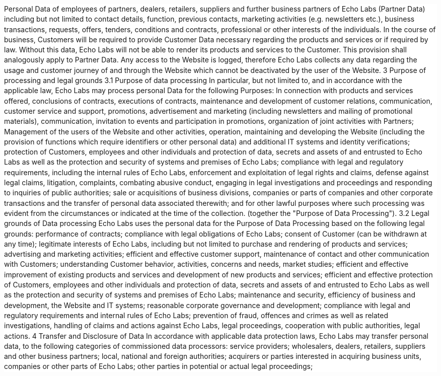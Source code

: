 Personal Data of employees of partners, dealers, retailers, suppliers and further business partners of Echo Labs (Partner Data) including but not limited to contact details, function, previous contacts, marketing activities (e.g. newsletters etc.), business transactions, requests, offers, tenders, conditions and contracts, professional or other interests of the individuals.
In the course of business, Customers will be required to provide Customer Data necessary regarding the products and services or if required by law. Without this data, Echo Labs will not be able to render its products and services to the Customer. This provision shall analogously apply to Partner Data.
Any access to the Website is logged, therefore Echo Labs collects any data regarding the usage and customer journey of and through the Website which cannot be deactivated by the user of the Website.
3 Purpose of processing and legal grounds
3.1 Purpose of data processing
In particular, but not limited to, and in accordance with the applicable law, Echo Labs may process personal Data for the following Purposes:
In connection with products and services offered, conclusions of contracts, executions of contracts, maintenance and development of customer relations, communication, customer service and support, promotions, advertisement and marketing (including newsletters and mailing of promotional materials), communication, invitation to events and participation in promotions, organization of joint activities with Partners;
Management of the users of the Website and other activities, operation, maintaining and developing the Website (including the provision of functions which require identifiers or other personal data) and additional IT systems and identity verifications;
protection of Customers, employees and other individuals and protection of data, secrets and assets of and entrusted to Echo Labs as well as the protection and security of systems and premises of Echo Labs;
compliance with legal and regulatory requirements, including the internal rules of Echo Labs, enforcement and exploitation of legal rights and claims, defense against legal claims, litigation, complaints, combating abusive conduct, engaging in legal investigations and proceedings and responding to inquiries of public authorities;
sale or acquisitions of business divisions, companies or parts of companies and other corporate transactions and the transfer of personal data associated therewith; and
for other lawful purposes where such processing was evident from the circumstances or indicated at the time of the collection.
(together the "Purpose of Data Processing").
3.2 Legal grounds of Data processing
Echo Labs uses the personal data for the Purpose of Data Processing based on the following legal grounds:
performance of contracts;
compliance with legal obligations of Echo Labs;
consent of Customer (can be withdrawn at any time);
legitimate interests of Echo Labs, including but not limited to
purchase and rendering of products and services;
advertising and marketing activities;
efficient and effective customer support, maintenance of contact and other communication with Customers;
understanding Customer behavior, activities, concerns and needs, market studies;
efficient and effective improvement of existing products and services and development of new products and services;
efficient and effective protection of Customers, employees and other individuals and protection of data, secrets and assets of and entrusted to Echo Labs as well as the protection and security of systems and premises of Echo Labs;
maintenance and security, efficiency of business and development, the Website and IT systems;
reasonable corporate governance and development;
compliance with legal and regulatory requirements and internal rules of Echo Labs;
prevention of fraud, offences and crimes as well as related investigations, handling of claims and actions against Echo Labs, legal proceedings, cooperation with public authorities, legal actions.
4 Transfer and Disclosure of Data
In accordance with applicable data protection laws, Echo Labs may transfer personal data, to the following categories of commissioned data processors:
service providers;
wholesalers, dealers, retailers, suppliers and other business partners;
local, national and foreign authorities;
acquirers or parties interested in acquiring business units, companies or other parts of Echo Labs;
other parties in potential or actual legal proceedings;